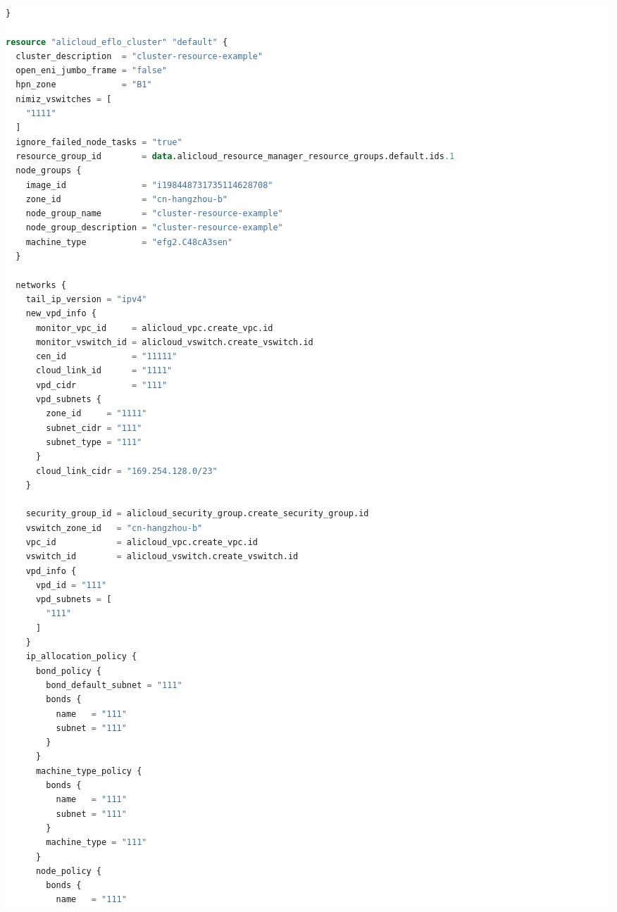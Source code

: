 ```terraform
}

resource "alicloud_eflo_cluster" "default" {
  cluster_description  = "cluster-resource-example"
  open_eni_jumbo_frame = "false"
  hpn_zone             = "B1"
  nimiz_vswitches = [
    "1111"
  ]
  ignore_failed_node_tasks = "true"
  resource_group_id        = data.alicloud_resource_manager_resource_groups.default.ids.1
  node_groups {
    image_id               = "i198448731735114628708"
    zone_id                = "cn-hangzhou-b"
    node_group_name        = "cluster-resource-example"
    node_group_description = "cluster-resource-example"
    machine_type           = "efg2.C48cA3sen"
  }

  networks {
    tail_ip_version = "ipv4"
    new_vpd_info {
      monitor_vpc_id     = alicloud_vpc.create_vpc.id
      monitor_vswitch_id = alicloud_vswitch.create_vswitch.id
      cen_id             = "11111"
      cloud_link_id      = "1111"
      vpd_cidr           = "111"
      vpd_subnets {
        zone_id     = "1111"
        subnet_cidr = "111"
        subnet_type = "111"
      }
      cloud_link_cidr = "169.254.128.0/23"
    }

    security_group_id = alicloud_security_group.create_security_group.id
    vswitch_zone_id   = "cn-hangzhou-b"
    vpc_id            = alicloud_vpc.create_vpc.id
    vswitch_id        = alicloud_vswitch.create_vswitch.id
    vpd_info {
      vpd_id = "111"
      vpd_subnets = [
        "111"
      ]
    }
    ip_allocation_policy {
      bond_policy {
        bond_default_subnet = "111"
        bonds {
          name   = "111"
          subnet = "111"
        }
      }
      machine_type_policy {
        bonds {
          name   = "111"
          subnet = "111"
        }
        machine_type = "111"
      }
      node_policy {
        bonds {
          name   = "111"
```